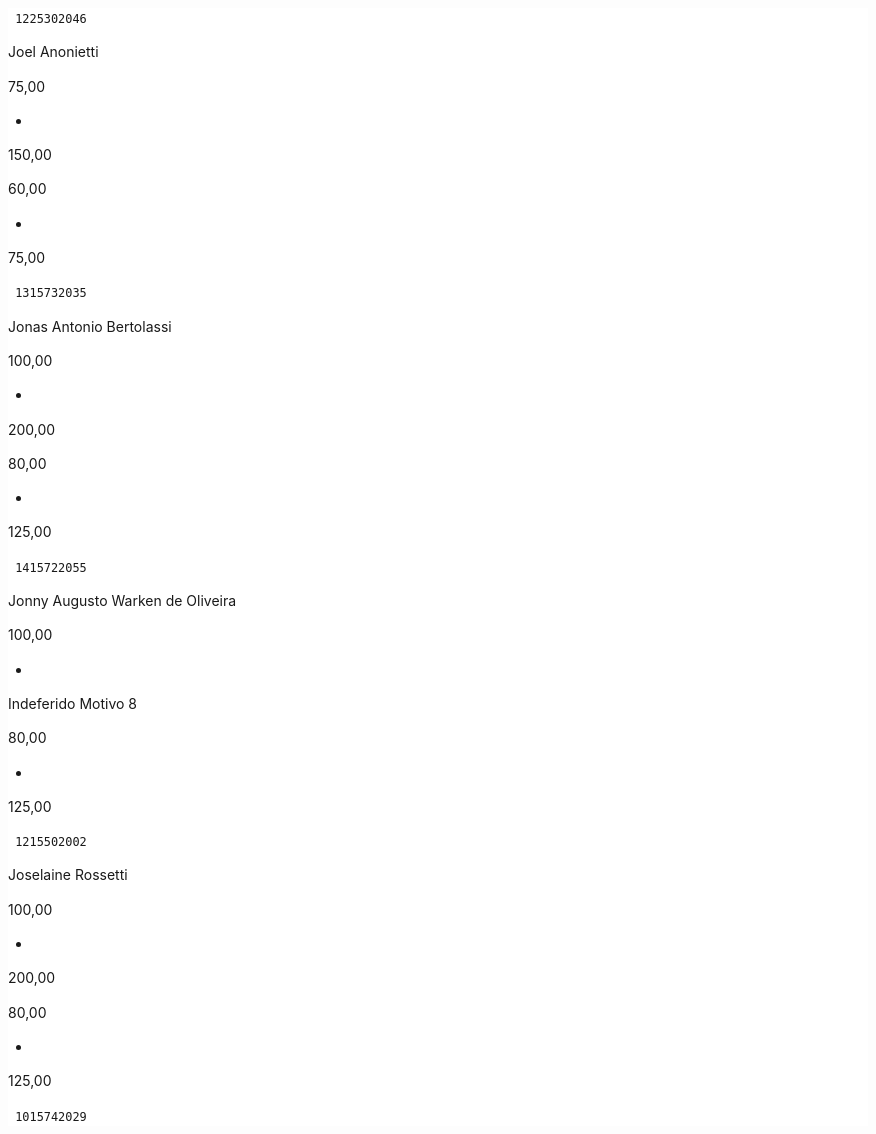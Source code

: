      1225302046

   Joel Anonietti

   75,00

   -

   150,00

   60,00

   -

   75,00

     1315732035

   Jonas Antonio Bertolassi

   100,00

   -

   200,00

   80,00

   -

   125,00

     1415722055

   Jonny Augusto Warken de Oliveira

   100,00

   -

   Indeferido Motivo 8

   80,00

   -

   125,00

     1215502002

   Joselaine Rossetti

   100,00

   -

   200,00

   80,00

   -

   125,00

     1015742029
